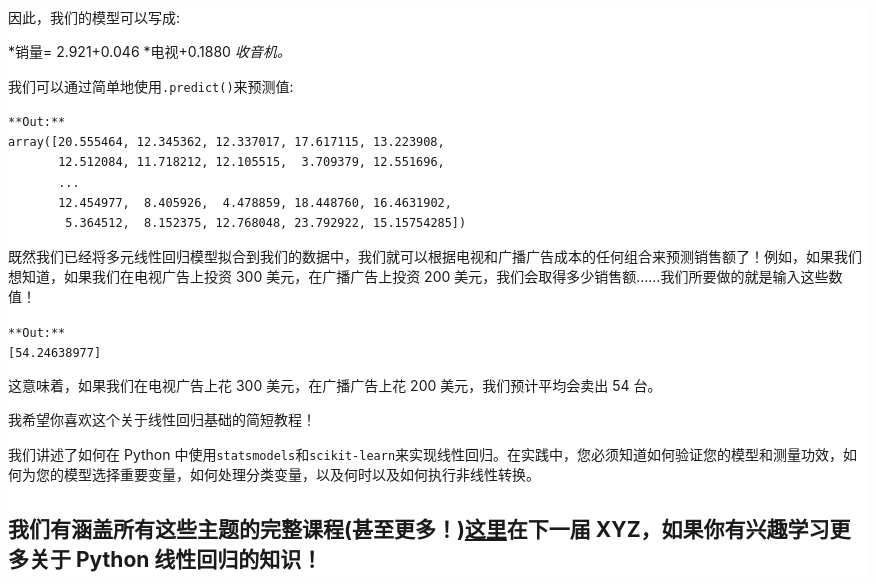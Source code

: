 因此，我们的模型可以写成:

*销量= 2.921+0.046 *电视+0.1880 *收音机。*

我们可以通过简单地使用`.predict()`来预测值:

```
**Out:**
array([20.555464, 12.345362, 12.337017, 17.617115, 13.223908,
       12.512084, 11.718212, 12.105515,  3.709379, 12.551696,
       ...
       12.454977,  8.405926,  4.478859, 18.448760, 16.4631902,
        5.364512,  8.152375, 12.768048, 23.792922, 15.15754285])
```

既然我们已经将多元线性回归模型拟合到我们的数据中，我们就可以根据电视和广播广告成本的任何组合来预测销售额了！例如，如果我们想知道，如果我们在电视广告上投资 300 美元，在广播广告上投资 200 美元，我们会取得多少销售额……我们所要做的就是输入这些数值！

```
**Out:**
[54.24638977]
```

这意味着，如果我们在电视广告上花 300 美元，在广播广告上花 200 美元，我们预计平均会卖出 54 台。

我希望你喜欢这个关于线性回归基础的简短教程！

我们讲述了如何在 Python 中使用`statsmodels`和`scikit-learn`来实现线性回归。在实践中，您必须知道如何验证您的模型和测量功效，如何为您的模型选择重要变量，如何处理分类变量，以及何时以及如何执行非线性转换。

## 我们有涵盖所有这些主题的完整课程(甚至更多！)[这里](https://c.next.tech/2G9Hlzn)在下一届 XYZ，如果你有兴趣学习更多关于 Python 线性回归的知识！